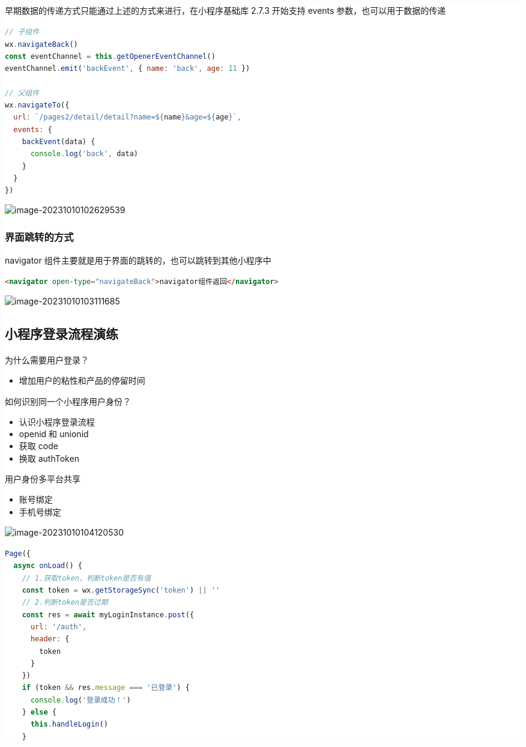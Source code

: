 早期数据的传递方式只能通过上述的方式来进行，在小程序基础库 2.7.3 开始支持 events 参数，也可以用于数据的传递

```js
// 子组件
wx.navigateBack()
const eventChannel = this.getOpenerEventChannel()
eventChannel.emit('backEvent', { name: 'back', age: 11 })

// 父组件
wx.navigateTo({
  url: `/pages2/detail/detail?name=${name}&age=${age}`,
  events: {
    backEvent(data) {
      console.log('back', data)
    }
  }
})
```

![image-20231010102629539](https://gitee.com/lilyn/pic/raw/master/lagoulearn-img/image-20231010102629539.png)

### 界面跳转的方式

navigator 组件主要就是用于界面的跳转的，也可以跳转到其他小程序中

```html
<navigator open-type="navigateBack">navigator组件返回</navigator>
```

![image-20231010103111685](https://gitee.com/lilyn/pic/raw/master/lagoulearn-img/image-20231010103111685.png)

## 小程序登录流程演练

为什么需要用户登录？

- 增加用户的粘性和产品的停留时间

如何识别同一个小程序用户身份？

- 认识小程序登录流程
- openid 和 unionid
- 获取 code
- 换取 authToken

用户身份多平台共享

- 账号绑定
- 手机号绑定

![image-20231010104120530](https://gitee.com/lilyn/pic/raw/master/lagoulearn-img/image-20231010104120530.png)

```js
Page({
  async onLoad() {
    // 1.获取token，判断token是否有值
    const token = wx.getStorageSync('token') || ''
    // 2.判断token是否过期
    const res = await myLoginInstance.post({
      url: '/auth',
      header: {
        token
      }
    })
    if (token && res.message === '已登录') {
      console.log('登录成功！')
    } else {
      this.handleLogin()
    }
```